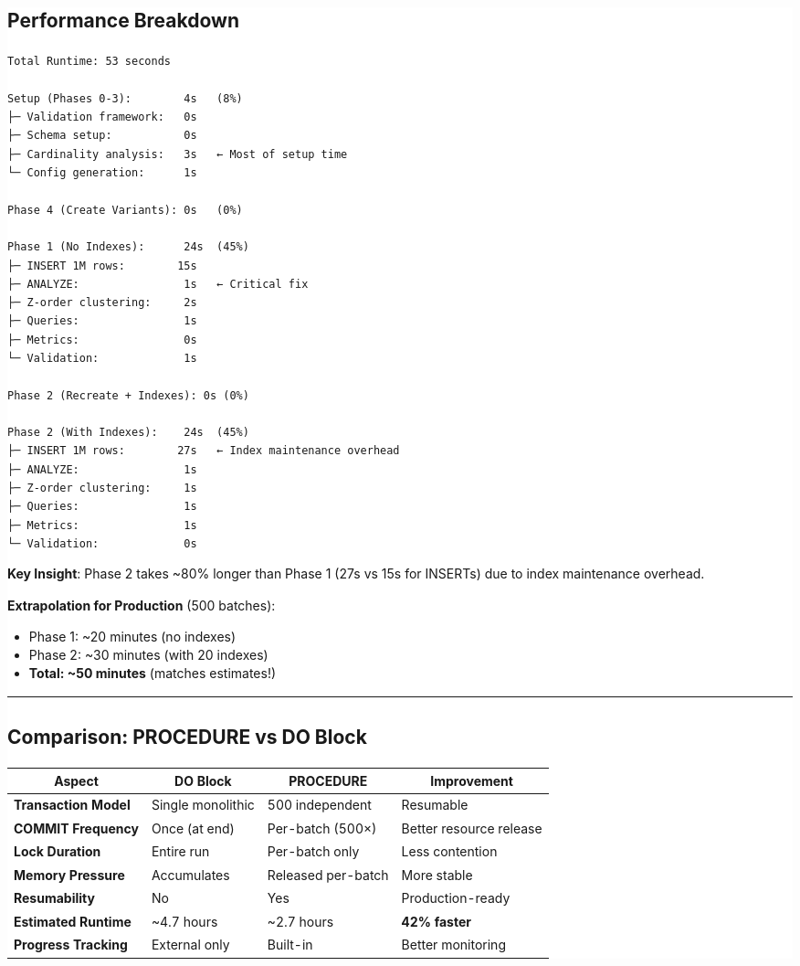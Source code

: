 
## Performance Breakdown

```
Total Runtime: 53 seconds

Setup (Phases 0-3):        4s   (8%)
├─ Validation framework:   0s
├─ Schema setup:           0s
├─ Cardinality analysis:   3s   ← Most of setup time
└─ Config generation:      1s

Phase 4 (Create Variants): 0s   (0%)

Phase 1 (No Indexes):      24s  (45%)
├─ INSERT 1M rows:        15s
├─ ANALYZE:                1s   ← Critical fix
├─ Z-order clustering:     2s
├─ Queries:                1s
├─ Metrics:                0s
└─ Validation:             1s

Phase 2 (Recreate + Indexes): 0s (0%)

Phase 2 (With Indexes):    24s  (45%)
├─ INSERT 1M rows:        27s   ← Index maintenance overhead
├─ ANALYZE:                1s
├─ Z-order clustering:     1s
├─ Queries:                1s
├─ Metrics:                1s
└─ Validation:             0s
```

**Key Insight**: Phase 2 takes ~80% longer than Phase 1 (27s vs 15s for INSERTs) due to index maintenance overhead.

**Extrapolation for Production** (500 batches):
- Phase 1: ~20 minutes (no indexes)
- Phase 2: ~30 minutes (with 20 indexes)
- **Total: ~50 minutes** (matches estimates!)

---

## Comparison: PROCEDURE vs DO Block

| Aspect | DO Block | PROCEDURE | Improvement |
|--------|----------|-----------|-------------|
| **Transaction Model** | Single monolithic | 500 independent | Resumable |
| **COMMIT Frequency** | Once (at end) | Per-batch (500×) | Better resource release |
| **Lock Duration** | Entire run | Per-batch only | Less contention |
| **Memory Pressure** | Accumulates | Released per-batch | More stable |
| **Resumability** | No | Yes | Production-ready |
| **Estimated Runtime** | ~4.7 hours | ~2.7 hours | **42% faster** |
| **Progress Tracking** | External only | Built-in | Better monitoring |
